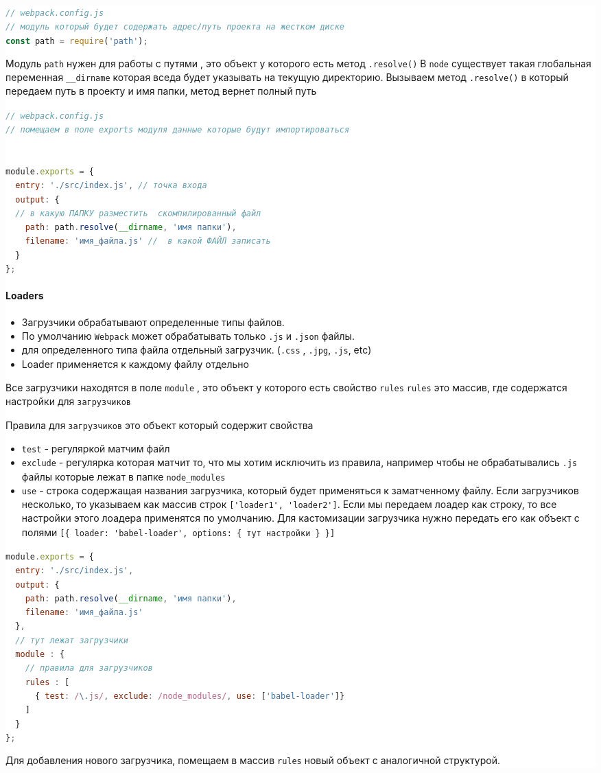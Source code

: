 ```js
// webpack.config.js
// модуль который будет содержать адрес/путь проекта на жестком диске
const path = require('path');
```

Модуль `path` нужен для работы с путями , это объект у которого есть метод `.resolve()`
В `node` существует такая глобальная переменная  `__dirname` которая вседа будет указывать на текущую директорию.
Вызываем метод `.resolve()` в который передаем путь в проекту и имя папки, метод вернет полный путь


```js
// webpack.config.js
// помещаем в поле exports модуля данные которые будут импортироваться


module.exports = {
  entry: './src/index.js', // точка входа
  output: {
  // в какую ПАПКУ разместить  скомпилированный файл
    path: path.resolve(__dirname, 'имя папки'), 
    filename: 'имя_файла.js' //  в какой ФАЙЛ записать  
  }
}; 
``` 

#### Loaders
  
- Загрузчики обрабатывают определенные типы файлов. 
- По умолчанию `Webpack` может обрабатывать только `.js` и `.json` файлы.
- для определенного типа файла отдельный загрузчик. (`.css` , `.jpg`, `.js`, etc)
- Loader применяется к каждому файлу отдельно

Все загрузчики находятся в поле `module` , это объект у которого есть свойство `rules`
`rules` это массив, где содержатся настройки для `загрузчиков`

Правила для `загрузчиков` это объект который содержит свойства
- `test` - регуляркой матчим файл
- `exclude` - регулярка которая матчит то, что мы хотим исключить из правила, например чтобы не обрабатывались `.js` файлы которые лежат в папке `node_modules`  
- `use`  - строка содержащая названия загрузчика, который будет применяться к заматченному файлу. Если загрузчиков несколько, то указываем как массив строк `['loader1', 'loader2']`. Если мы передаем лоадер как строку, то все настройки этого лоадера применятся по умолчанию. Для кастомизации загрузчика нужно передать его как объект с полями `[{ loader: 'babel-loader', options: { тут настройки } }]`

```js
module.exports = {
  entry: './src/index.js',  
  output: { 
    path: path.resolve(__dirname, 'имя папки'), 
    filename: 'имя_файла.js'  
  },
  // тут лежат загрузчики
  module : {
    // правила для загрузчиков
    rules : [
      { test: /\.js/, exclude: /node_modules/, use: ['babel-loader']}
    ]
  }
}; 
```  
Для добавления нового загрузчика, помещаем в массив `rules` новый объект с аналогичной структурой. 
